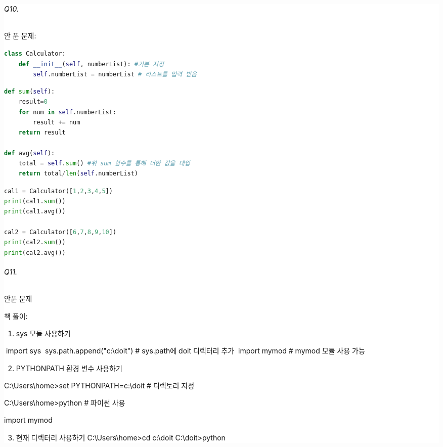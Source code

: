 

###### Q10. 

안 푼 문제:

```python
class Calculator:
    def __init__(self, numberList): #기본 지정
        self.numberList = numberList # 리스트를 입력 받음
```

```python
def sum(self):
    result=0
    for num in self.numberList:
        result += num
    return result

def avg(self):
    total = self.sum() #위 sum 함수를 통해 더한 값을 대입
    return total/len(self.numberList)
```

```python
cal1 = Calculator([1,2,3,4,5])
print(cal1.sum())
print(cal1.avg())

cal2 = Calculator([6,7,8,9,10])
print(cal2.sum())
print(cal2.avg())
```







###### Q11. 

안푼 문제 

책 풀이:

1) sys 모듈 사용하기

​		import sys
​		sys.path.append("c:\doit") # sys.path에 doit 디렉터리 추가
​		import mymod # mymod 모듈 사용 가능

2. PYTHONPATH 환경 변수 사용하기

  C:\Users\home>set PYTHONPATH=c:\doit # 디렉토리 지정

  C:\Users\home>python # 파이썬 사용

  import mymod

3. 현재 디렉터리 사용하기
C:\Users\home>cd c:\doit
C:\doit>python
